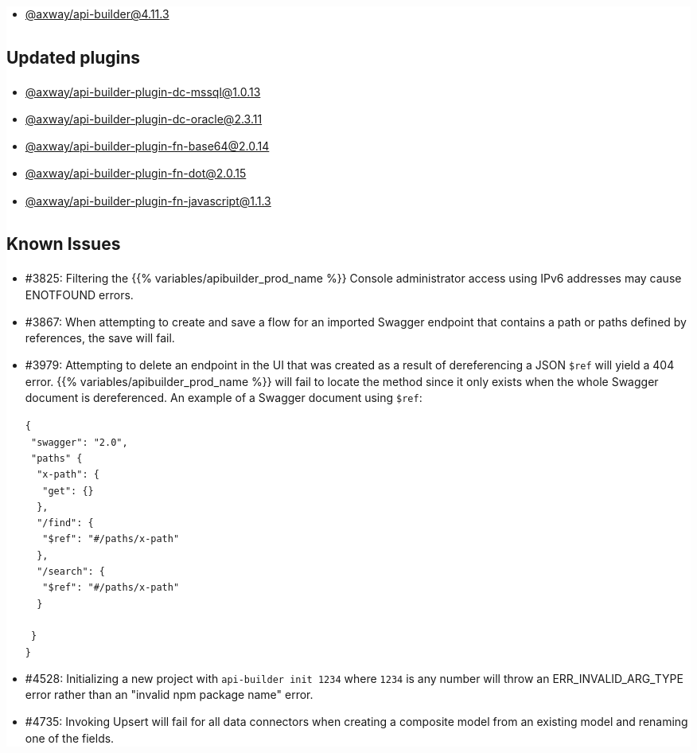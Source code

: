 * [@axway/api-builder@4.11.3](https://www.npmjs.com/package/@axway/api-builder/v/4.11.3)

## Updated plugins

* [@axway/api-builder-plugin-dc-mssql@1.0.13](https://www.npmjs.com/package/@axway/api-builder-plugin-dc-mssql/v/1.0.13)

* [@axway/api-builder-plugin-dc-oracle@2.3.11](https://www.npmjs.com/package/@axway/api-builder-plugin-dc-oracle/v/2.3.11)

* [@axway/api-builder-plugin-fn-base64@2.0.14](https://www.npmjs.com/package/@axway/api-builder-plugin-fn-base64/v/2.0.14)

* [@axway/api-builder-plugin-fn-dot@2.0.15](https://www.npmjs.com/package/@axway/api-builder-plugin-fn-dot/v/2.0.15)

* [@axway/api-builder-plugin-fn-javascript@1.1.3](https://www.npmjs.com/package/@axway/api-builder-plugin-fn-javascript/v/1.1.3)

## Known Issues

* #3825: Filtering the {{% variables/apibuilder_prod_name %}} Console administrator access using IPv6 addresses may cause ENOTFOUND errors.

* #3867: When attempting to create and save a flow for an imported Swagger endpoint that contains a path or paths defined by references, the save will fail.

* #3979: Attempting to delete an endpoint in the UI that was created as a result of dereferencing a JSON `$ref` will yield a 404 error. {{% variables/apibuilder_prod_name %}} will fail to locate the method since it only exists when the whole Swagger document is dereferenced. An example of a Swagger document using `$ref`:

    ```
    {
     "swagger": "2.0",
     "paths" {
      "x-path": {
       "get": {}
      },
      "/find": {
       "$ref": "#/paths/x-path"
      },
      "/search": {
       "$ref": "#/paths/x-path"
      }

     }
    }
    ```

* #4528: Initializing a new project with `api-builder init 1234` where `1234` is any number will throw an ERR_INVALID_ARG_TYPE error rather than an "invalid npm package name" error.

* #4735: Invoking Upsert will fail for all data connectors when creating a composite model from an existing model and renaming one of the fields.
